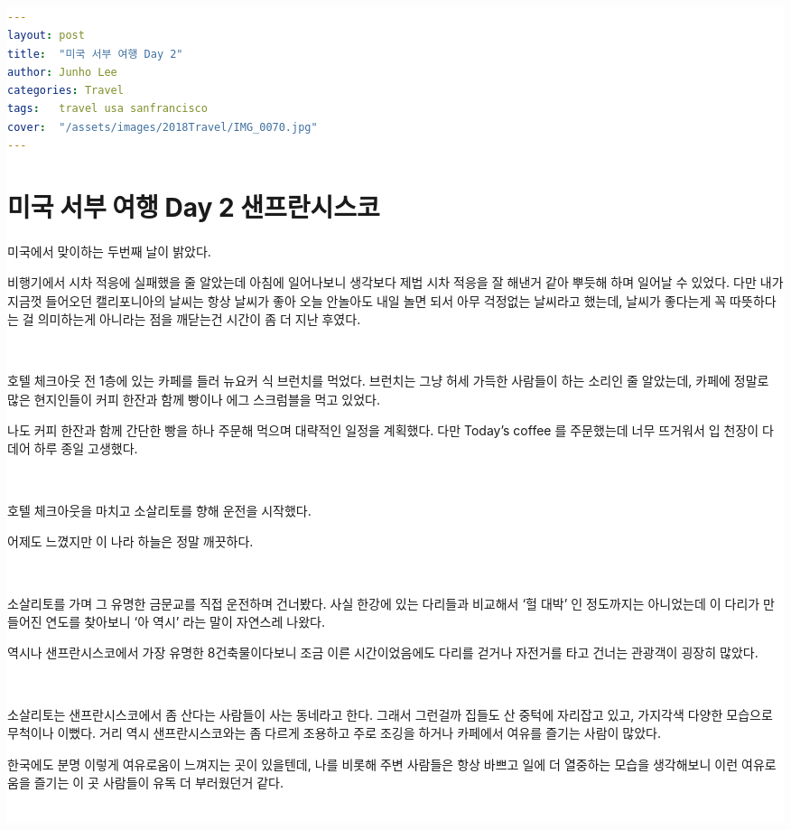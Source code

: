 ```yaml
---
layout: post
title:  "미국 서부 여행 Day 2"
author: Junho Lee
categories: Travel
tags:	travel usa sanfrancisco
cover:  "/assets/images/2018Travel/IMG_0070.jpg"
---
```


# 미국 서부 여행 Day 2 샌프란시스코

미국에서 맞이하는 두번째 날이 밝았다.

비행기에서 시차 적응에 실패했을 줄 알았는데 아침에 일어나보니 생각보다 제법 시차 적응을 잘 해낸거 같아 뿌듯해 하며 일어날 수 있었다. 다만 내가 지금껏 들어오던 캘리포니아의 날씨는 항상 날씨가 좋아 오늘 안놀아도 내일 놀면 되서 아무 걱정없는 날씨라고 했는데, 날씨가 좋다는게 꼭 따뜻하다는 걸 의미하는게 아니라는 점을 깨닫는건 시간이 좀 더 지난 후였다.

<img src="http://i1.ruliweb.com/img/18/05/30/163ae5e1d50b8ac4.jpg" title="">

호텔 체크아웃 전 1층에 있는 카페를 들러 뉴요커 식 브런치를 먹었다. 브런치는 그냥 허세 가득한 사람들이 하는 소리인 줄 알았는데, 카페에 정말로 많은 현지인들이 커피 한잔과 함께 빵이나 에그 스크럼블을 먹고 있었다.

나도 커피 한잔과 함께 간단한 빵을 하나 주문해 먹으며 대략적인 일정을 계획했다. 다만 Today’s coffee 를 주문했는데 너무 뜨거워서 입 천장이 다 데어 하루 종일 고생했다.

<img src="http://i3.ruliweb.com/img/18/05/30/163ae5e1ed9b8ac4.jpg" title="">

호텔 체크아웃을 마치고 소살리토를 향해 운전을 시작했다.

어제도 느꼈지만 이 나라 하늘은 정말 깨끗하다.

<img src="http://i1.ruliweb.com/img/18/05/30/163ae5e204cb8ac4.jpg" title="">

소살리토를 가며 그 유명한 금문교를 직접 운전하며 건너봤다. 사실 한강에 있는 다리들과 비교해서 ‘헐 대박’ 인 정도까지는 아니었는데 이 다리가 만들어진 연도를 찾아보니 ‘아 역시’ 라는 말이 자연스레 나왔다.

역시나 샌프란시스코에서 가장 유명한 8건축물이다보니 조금 이른 시간이었음에도 다리를 걷거나 자전거를 타고 건너는 관광객이 굉장히 많았다.

<img src="http://i1.ruliweb.com/img/18/05/30/163ae5e2200b8ac4.jpg" title="">

<img src="http://i1.ruliweb.com/img/18/05/30/163ae5e2366b8ac4.jpg" title="">

<img src="https://i2.ruliweb.com/img/18/05/30/163ae5e24aeb8ac4.jpg" title="">

소살리토는 샌프란시스코에서 좀 산다는 사람들이 사는 동네라고 한다. 그래서 그런걸까 집들도 산 중턱에 자리잡고 있고, 가지각색 다양한 모습으로 무척이나 이뻤다. 거리 역시 샌프란시스코와는 좀 다르게 조용하고 주로 조깅을 하거나 카페에서 여유를 즐기는 사람이 많았다.

한국에도 분명 이렇게 여유로움이 느껴지는 곳이 있을텐데, 나를 비롯해 주변 사람들은 항상 바쁘고 일에 더 열중하는 모습을 생각해보니 이런 여유로움을 즐기는 이 곳 사람들이 유독 더 부러웠던거 같다.

<img src="http://i1.ruliweb.com/img/18/05/30/163ae5e25e1b8ac4.jpg" title="">
